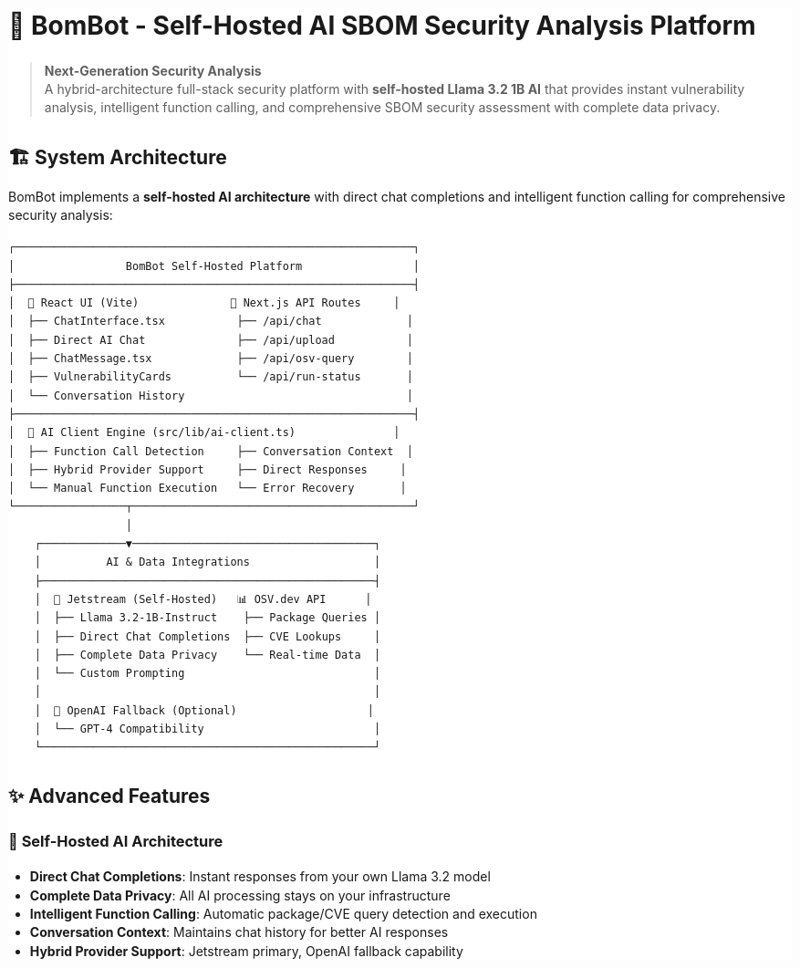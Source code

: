# 🤖 BomBot - Self-Hosted AI SBOM Security Analysis Platform

> **Next-Generation Security Analysis**  
> A hybrid-architecture full-stack security platform with **self-hosted Llama 3.2 1B AI** that provides instant vulnerability analysis, intelligent function calling, and comprehensive SBOM security assessment with complete data privacy.


## 🏗️ System Architecture

BomBot implements a **self-hosted AI architecture** with direct chat completions and intelligent function calling for comprehensive security analysis:

```
┌─────────────────────────────────────────────────────────────┐
│                 BomBot Self-Hosted Platform                 │
├─────────────────────────────────────────────────────────────┤
│  🎨 React UI (Vite)              🔧 Next.js API Routes     │
│  ├── ChatInterface.tsx           ├── /api/chat             │
│  ├── Direct AI Chat              ├── /api/upload           │
│  ├── ChatMessage.tsx             ├── /api/osv-query        │
│  ├── VulnerabilityCards          └── /api/run-status       │
│  └── Conversation History                                  │
├─────────────────────────────────────────────────────────────┤
│  🧠 AI Client Engine (src/lib/ai-client.ts)               │
│  ├── Function Call Detection     ├── Conversation Context  │
│  ├── Hybrid Provider Support     ├── Direct Responses     │
│  └── Manual Function Execution   └── Error Recovery       │
└─────────────────┬───────────────────────────────────────────┘
                  │
    ┌─────────────▼─────────────────────────────────────┐
    │          AI & Data Integrations                   │
    ├───────────────────────────────────────────────────┤
    │  🚀 Jetstream (Self-Hosted)   📊 OSV.dev API      │
    │  ├── Llama 3.2-1B-Instruct    ├── Package Queries │
    │  ├── Direct Chat Completions  ├── CVE Lookups     │
    │  ├── Complete Data Privacy    └── Real-time Data  │
    │  └── Custom Prompting                             │
    │                                                   │
    │  🔄 OpenAI Fallback (Optional)                    │
    │  └── GPT-4 Compatibility                          │
    └───────────────────────────────────────────────────┘
```

## ✨ Advanced Features

### 🚀 **Self-Hosted AI Architecture**
- **Direct Chat Completions**: Instant responses from your own Llama 3.2 model
- **Complete Data Privacy**: All AI processing stays on your infrastructure
- **Intelligent Function Calling**: Automatic package/CVE query detection and execution
- **Conversation Context**: Maintains chat history for better AI responses
- **Hybrid Provider Support**: Jetstream primary, OpenAI fallback capability

